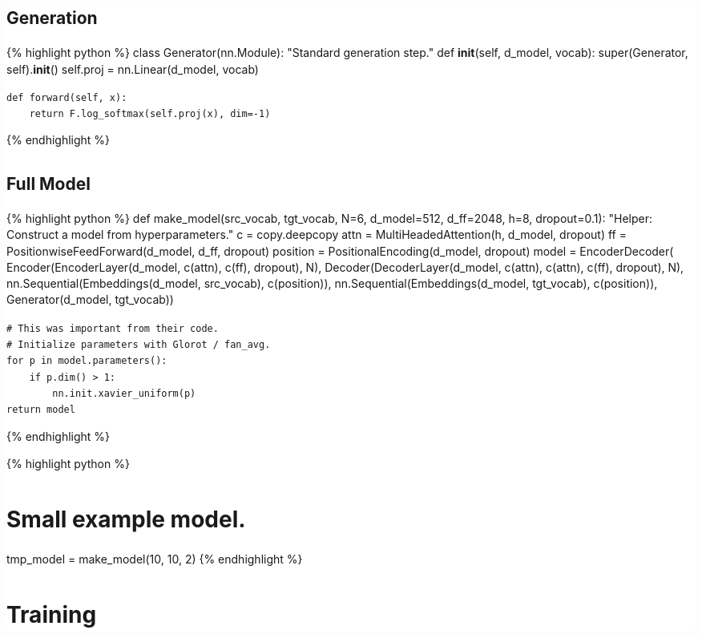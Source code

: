 ## Generation 


{% highlight python %}
class Generator(nn.Module):
    "Standard generation step."
    def __init__(self, d_model, vocab):
        super(Generator, self).__init__()
        self.proj = nn.Linear(d_model, vocab)

    def forward(self, x):
        return F.log_softmax(self.proj(x), dim=-1)
{% endhighlight %}
 
## Full Model 


{% highlight python %}
def make_model(src_vocab, tgt_vocab, N=6, 
               d_model=512, d_ff=2048, h=8, dropout=0.1):
    "Helper: Construct a model from hyperparameters."
    c = copy.deepcopy
    attn = MultiHeadedAttention(h, d_model, dropout)
    ff = PositionwiseFeedForward(d_model, d_ff, dropout)
    position = PositionalEncoding(d_model, dropout)
    model = EncoderDecoder(
        Encoder(EncoderLayer(d_model, c(attn), c(ff), dropout), N),
        Decoder(DecoderLayer(d_model, c(attn), c(attn), 
                             c(ff), dropout), N),
        nn.Sequential(Embeddings(d_model, src_vocab), c(position)),
        nn.Sequential(Embeddings(d_model, tgt_vocab), c(position)),
        Generator(d_model, tgt_vocab))
    
    # This was important from their code. 
    # Initialize parameters with Glorot / fan_avg.
    for p in model.parameters():
        if p.dim() > 1:
            nn.init.xavier_uniform(p)
    return model
{% endhighlight %}


{% highlight python %}
# Small example model.
tmp_model = make_model(10, 10, 2)
{% endhighlight %}
 
# Training
